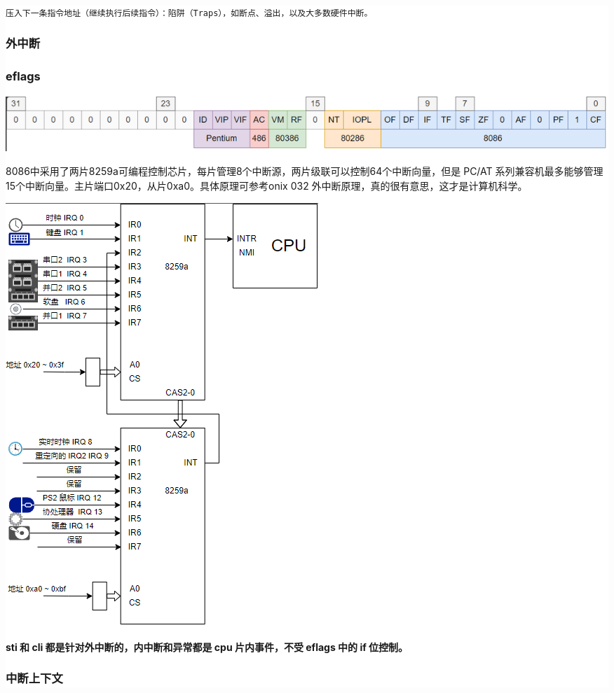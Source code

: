 ```markdown
压入下一条指令地址（继续执行后续指令）：陷阱（Traps），如断点、溢出，以及大多数硬件中断。
```

### 外中断

### eflags

![eflags](.\markdown_img\eflags.png)

8086中采用了两片8259a可编程控制芯片，每片管理8个中断源，两片级联可以控制64个中断向量，但是 PC/AT 系列兼容机最多能够管理15个中断向量。主片端口0x20，从片0xa0。具体原理可参考onix 032 外中断原理，真的很有意思，这才是计算机科学。

![8259a](.\markdown_img\8259a.png)

**sti 和 cli 都是针对外中断的，内中断和异常都是 cpu 片内事件，不受 eflags 中的 if 位控制。**

### 中断上下文
